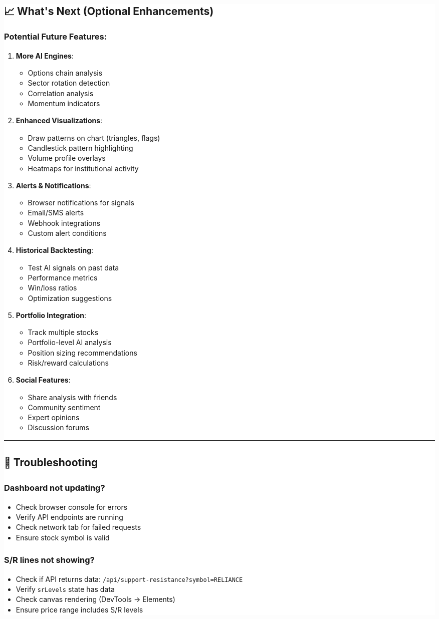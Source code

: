 
## 📈 What's Next (Optional Enhancements)

### Potential Future Features:
1. **More AI Engines**:
   - Options chain analysis
   - Sector rotation detection
   - Correlation analysis
   - Momentum indicators

2. **Enhanced Visualizations**:
   - Draw patterns on chart (triangles, flags)
   - Candlestick pattern highlighting
   - Volume profile overlays
   - Heatmaps for institutional activity

3. **Alerts & Notifications**:
   - Browser notifications for signals
   - Email/SMS alerts
   - Webhook integrations
   - Custom alert conditions

4. **Historical Backtesting**:
   - Test AI signals on past data
   - Performance metrics
   - Win/loss ratios
   - Optimization suggestions

5. **Portfolio Integration**:
   - Track multiple stocks
   - Portfolio-level AI analysis
   - Position sizing recommendations
   - Risk/reward calculations

6. **Social Features**:
   - Share analysis with friends
   - Community sentiment
   - Expert opinions
   - Discussion forums

---

## 🐛 Troubleshooting

### Dashboard not updating?
- Check browser console for errors
- Verify API endpoints are running
- Check network tab for failed requests
- Ensure stock symbol is valid

### S/R lines not showing?
- Check if API returns data: `/api/support-resistance?symbol=RELIANCE`
- Verify `srLevels` state has data
- Check canvas rendering (DevTools → Elements)
- Ensure price range includes S/R levels
